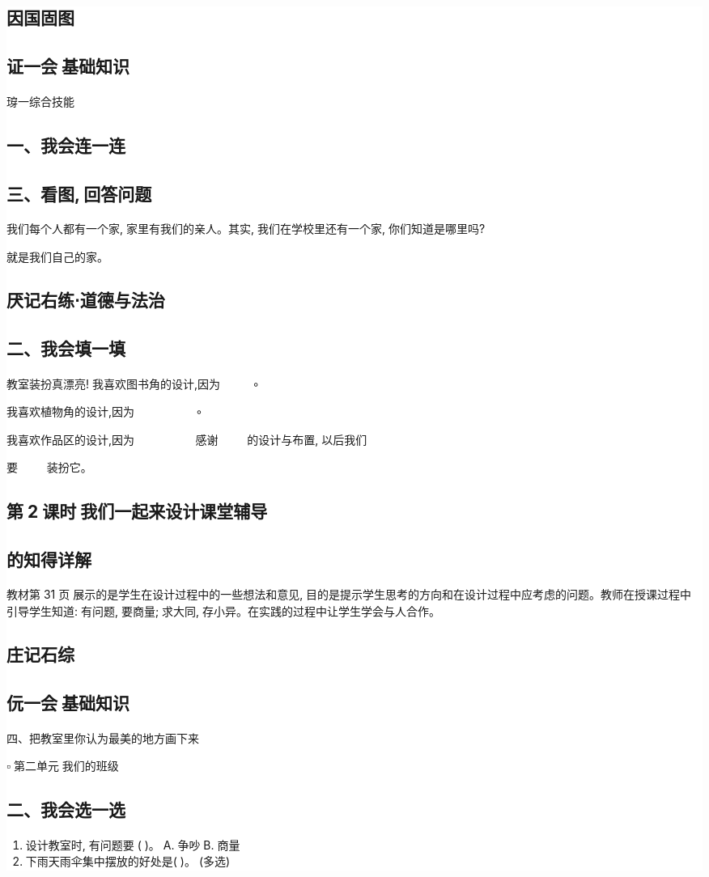 ## 因国固图

## 证一会 基础知识

瑏一综合技能

## 一、我会连一连



## 三、看图, 回答问题



我们每个人都有一个家, 家里有我们的亲人。其实, 我们在学校里还有一个家, 你们知道是哪里吗?

就是我们自己的家。

## 厌记右练$\cdot$道德与法治

## 二、我会填一填

教室装扮真漂亮! 我喜欢图书角的设计,因为 $\qquad$ $\circ$

我喜欢植物角的设计,因为 $\qquad$ $\qquad$ $\circ$

我喜欢作品区的设计,因为 $\qquad$ $\qquad$
感谢 $\qquad$的设计与布置, 以后我们

要 $\qquad$装扮它。

## 第 2 课时 我们一起来设计课堂辅导

## 的知得详解

教材第 31 页 展示的是学生在设计过程中的一些想法和意见, 目的是提示学生思考的方向和在设计过程中应考虑的问题。教师在授课过程中引导学生知道: 有问题, 要商量; 求大同, 存小异。在实践的过程中让学生学会与人合作。

## 庄记石综

## 㐾一会 基础知识

四、把教室里你认为最美的地方画下来

$\square$
第二单元 我们的班级

## 二、我会选一选

1. 设计教室时, 有问题要 ( )。
A. 争吵
B. 商量
2. 下雨天雨伞集中摆放的好处是( )。 (多选)
